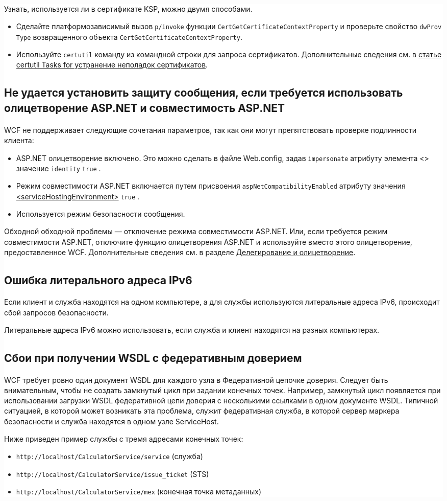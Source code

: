  Узнать, используется ли в сертификате KSP, можно двумя способами.

- Сделайте платформозависимый вызов `p/invoke` функции `CertGetCertificateContextProperty` и проверьте свойство `dwProvType` возвращенного объекта `CertGetCertificateContextProperty`.

- Используйте  `certutil` команду из командной строки для запроса сертификатов. Дополнительные сведения см. в [статье certutil Tasks for устранение неполадок сертификатов](/previous-versions/orphan-topics/ws.10/cc772619(v=ws.10)).

## <a name="message-security-fails-if-using-aspnet-impersonation-and-aspnet-compatibility-is-required"></a>Не удается установить защиту сообщения, если требуется использовать олицетворение ASP.NET и совместимость ASP.NET

WCF не поддерживает следующие сочетания параметров, так как они могут препятствовать проверке подлинности клиента:

- ASP.NET олицетворение включено. Это можно сделать в файле Web.config, задав `impersonate` атрибуту элемента <> значение `identity` `true` .

- Режим совместимости ASP.NET включается путем присвоения `aspNetCompatibilityEnabled` атрибуту значения [\<serviceHostingEnvironment>](../../configure-apps/file-schema/wcf/servicehostingenvironment.md) `true` .

- Используется режим безопасности сообщения.

Обходной обходной проблемы — отключение режима совместимости ASP.NET. Или, если требуется режим совместимости ASP.NET, отключите функцию олицетворения ASP.NET и используйте вместо этого олицетворение, предоставленное WCF. Дополнительные сведения см. в разделе [Делегирование и олицетворение](delegation-and-impersonation-with-wcf.md).

## <a name="ipv6-literal-address-failure"></a>Ошибка литерального адреса IPv6

Если клиент и служба находятся на одном компьютере, а для службы используются литеральные адреса IPv6, происходит сбой запросов безопасности.

 Литеральные адреса IPv6 можно использовать, если служба и клиент находятся на разных компьютерах.

## <a name="wsdl-retrieval-failures-with-federated-trust"></a>Сбои при получении WSDL с федеративным доверием

WCF требует ровно один документ WSDL для каждого узла в Федеративной цепочке доверия. Следует быть внимательным, чтобы не создать замкнутый цикл при задании конечных точек. Например, замкнутый цикл появляется при использовании загрузки WSDL федеративной цепи доверия с несколькими ссылками в одном документе WSDL. Типичной ситуацией, в которой может возникать эта проблема, служит федеративная служба, в которой сервер маркера безопасности и служба находятся в одном узле ServiceHost.

 Ниже приведен пример службы с тремя адресами конечных точек:

- `http://localhost/CalculatorService/service` (служба)

- `http://localhost/CalculatorService/issue_ticket` (STS)

- `http://localhost/CalculatorService/mex` (конечная точка метаданных)
